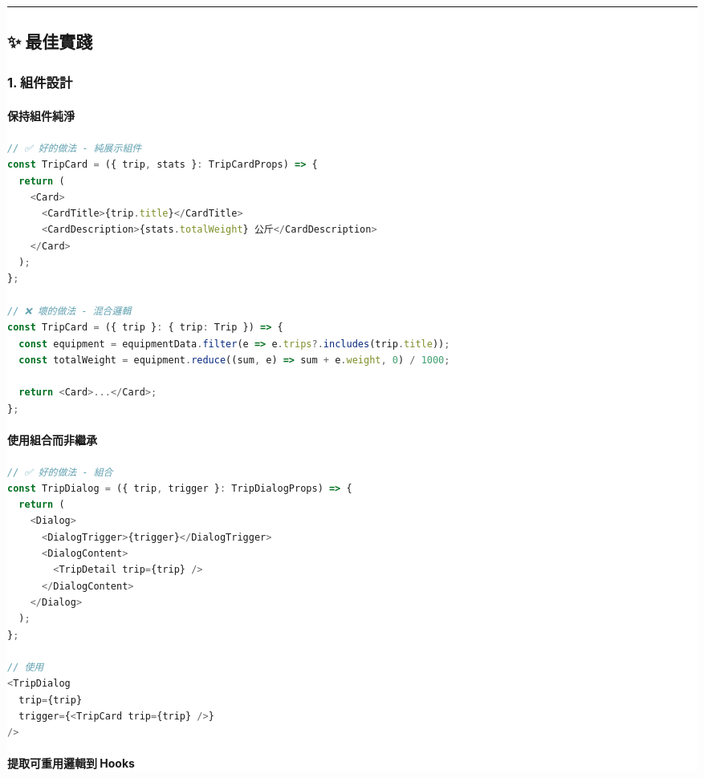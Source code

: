 
---

## ✨ 最佳實踐

### 1. 組件設計

#### 保持組件純淨

```typescript
// ✅ 好的做法 - 純展示組件
const TripCard = ({ trip, stats }: TripCardProps) => {
  return (
    <Card>
      <CardTitle>{trip.title}</CardTitle>
      <CardDescription>{stats.totalWeight} 公斤</CardDescription>
    </Card>
  );
};

// ❌ 壞的做法 - 混合邏輯
const TripCard = ({ trip }: { trip: Trip }) => {
  const equipment = equipmentData.filter(e => e.trips?.includes(trip.title));
  const totalWeight = equipment.reduce((sum, e) => sum + e.weight, 0) / 1000;
  
  return <Card>...</Card>;
};
```

#### 使用組合而非繼承

```typescript
// ✅ 好的做法 - 組合
const TripDialog = ({ trip, trigger }: TripDialogProps) => {
  return (
    <Dialog>
      <DialogTrigger>{trigger}</DialogTrigger>
      <DialogContent>
        <TripDetail trip={trip} />
      </DialogContent>
    </Dialog>
  );
};

// 使用
<TripDialog 
  trip={trip} 
  trigger={<TripCard trip={trip} />} 
/>
```

#### 提取可重用邏輯到 Hooks

